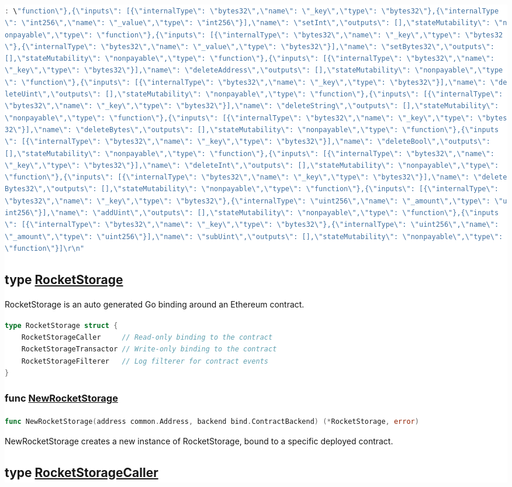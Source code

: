 ```go
: \"function\"},{\"inputs\": [{\"internalType\": \"bytes32\",\"name\": \"_key\",\"type\": \"bytes32\"},{\"internalType\": \"int256\",\"name\": \"_value\",\"type\": \"int256\"}],\"name\": \"setInt\",\"outputs\": [],\"stateMutability\": \"nonpayable\",\"type\": \"function\"},{\"inputs\": [{\"internalType\": \"bytes32\",\"name\": \"_key\",\"type\": \"bytes32\"},{\"internalType\": \"bytes32\",\"name\": \"_value\",\"type\": \"bytes32\"}],\"name\": \"setBytes32\",\"outputs\": [],\"stateMutability\": \"nonpayable\",\"type\": \"function\"},{\"inputs\": [{\"internalType\": \"bytes32\",\"name\": \"_key\",\"type\": \"bytes32\"}],\"name\": \"deleteAddress\",\"outputs\": [],\"stateMutability\": \"nonpayable\",\"type\": \"function\"},{\"inputs\": [{\"internalType\": \"bytes32\",\"name\": \"_key\",\"type\": \"bytes32\"}],\"name\": \"deleteUint\",\"outputs\": [],\"stateMutability\": \"nonpayable\",\"type\": \"function\"},{\"inputs\": [{\"internalType\": \"bytes32\",\"name\": \"_key\",\"type\": \"bytes32\"}],\"name\": \"deleteString\",\"outputs\": [],\"stateMutability\": \"nonpayable\",\"type\": \"function\"},{\"inputs\": [{\"internalType\": \"bytes32\",\"name\": \"_key\",\"type\": \"bytes32\"}],\"name\": \"deleteBytes\",\"outputs\": [],\"stateMutability\": \"nonpayable\",\"type\": \"function\"},{\"inputs\": [{\"internalType\": \"bytes32\",\"name\": \"_key\",\"type\": \"bytes32\"}],\"name\": \"deleteBool\",\"outputs\": [],\"stateMutability\": \"nonpayable\",\"type\": \"function\"},{\"inputs\": [{\"internalType\": \"bytes32\",\"name\": \"_key\",\"type\": \"bytes32\"}],\"name\": \"deleteInt\",\"outputs\": [],\"stateMutability\": \"nonpayable\",\"type\": \"function\"},{\"inputs\": [{\"internalType\": \"bytes32\",\"name\": \"_key\",\"type\": \"bytes32\"}],\"name\": \"deleteBytes32\",\"outputs\": [],\"stateMutability\": \"nonpayable\",\"type\": \"function\"},{\"inputs\": [{\"internalType\": \"bytes32\",\"name\": \"_key\",\"type\": \"bytes32\"},{\"internalType\": \"uint256\",\"name\": \"_amount\",\"type\": \"uint256\"}],\"name\": \"addUint\",\"outputs\": [],\"stateMutability\": \"nonpayable\",\"type\": \"function\"},{\"inputs\": [{\"internalType\": \"bytes32\",\"name\": \"_key\",\"type\": \"bytes32\"},{\"internalType\": \"uint256\",\"name\": \"_amount\",\"type\": \"uint256\"}],\"name\": \"subUint\",\"outputs\": [],\"stateMutability\": \"nonpayable\",\"type\": \"function\"}]\r\n"
```

## type [RocketStorage](<https://github.com/rocket-pool/kelepool-go/blob/release/contracts/rocket-storage.go#L33-L37>)

RocketStorage is an auto generated Go binding around an Ethereum contract\.

```go
type RocketStorage struct {
    RocketStorageCaller     // Read-only binding to the contract
    RocketStorageTransactor // Write-only binding to the contract
    RocketStorageFilterer   // Log filterer for contract events
}
```

### func [NewRocketStorage](<https://github.com/rocket-pool/kelepool-go/blob/release/contracts/rocket-storage.go#L92>)

```go
func NewRocketStorage(address common.Address, backend bind.ContractBackend) (*RocketStorage, error)
```

NewRocketStorage creates a new instance of RocketStorage\, bound to a specific deployed contract\.

## type [RocketStorageCaller](<https://github.com/rocket-pool/kelepool-go/blob/release/contracts/rocket-storage.go#L40-L42>)
